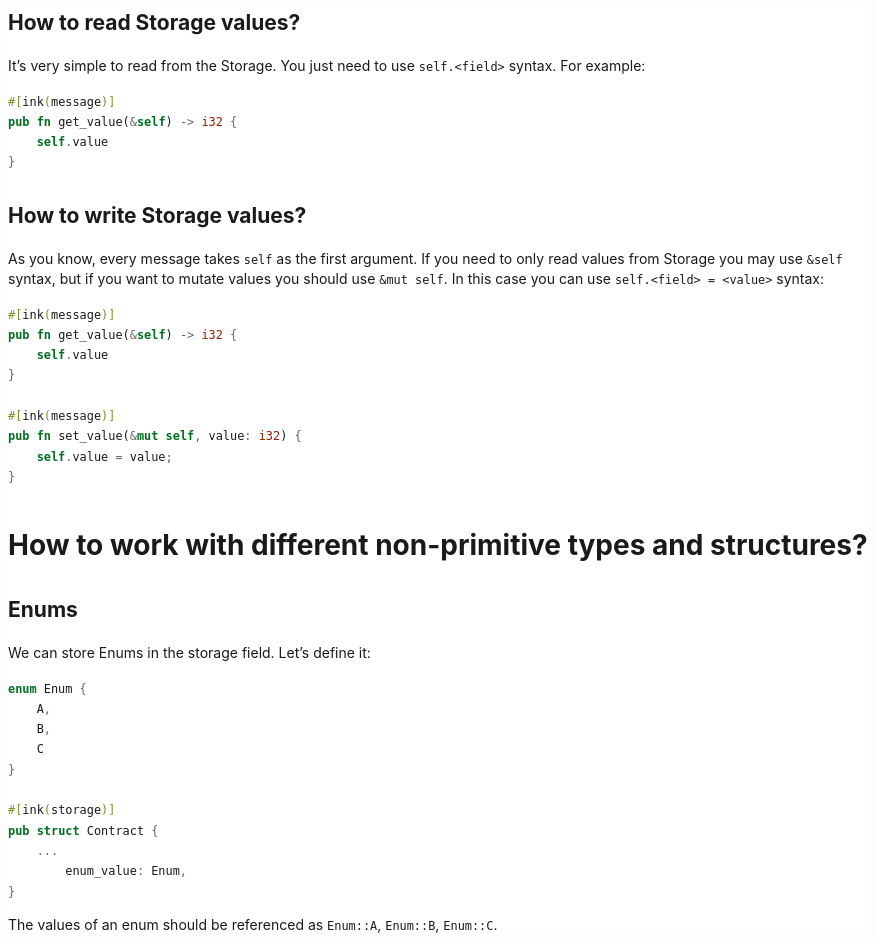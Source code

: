 ## How to read Storage values?

It’s very simple to read from the Storage. You just need to use `self.<field>` syntax. For example:

```rust
#[ink(message)]
pub fn get_value(&self) -> i32 {
    self.value
}
```

## How to write Storage values?

As you know, every message takes `self` as the first argument. If you need to only read values from Storage you may use `&self` syntax, but if you want to mutate values you should use `&mut self`. In this case you can use `self.<field> = <value>` syntax:

```rust
#[ink(message)]
pub fn get_value(&self) -> i32 {
    self.value
}

#[ink(message)]
pub fn set_value(&mut self, value: i32) {
    self.value = value;
}
```

# How to work with different non-primitive types and structures?

## Enums

We can store Enums in the storage field. Let’s define it:

```rust
enum Enum {
    A,
    B,
    C
}

#[ink(storage)]
pub struct Contract {
    ...
		enum_value: Enum,
}
```

The values of an enum should be referenced as `Enum::A`, `Enum::B`, `Enum::C`.
